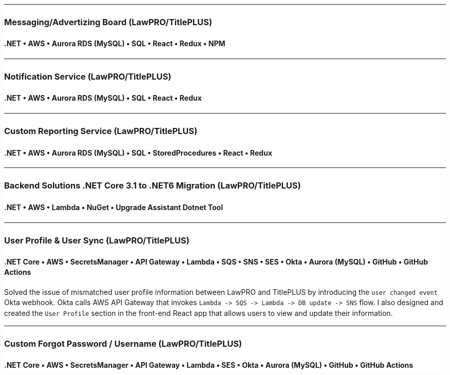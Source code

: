 

---

### Messaging/Advertizing Board (LawPRO/TitlePLUS)

#### .NET • AWS • Aurora RDS (MySQL) • SQL • React • Redux • NPM



---

### Notification Service (LawPRO/TitlePLUS)

#### .NET • AWS • Aurora RDS (MySQL) • SQL • React • Redux



---

### Custom Reporting Service (LawPRO/TitlePLUS)

#### .NET • AWS • Aurora RDS (MySQL) • SQL • StoredProcedures • React • Redux



---

### Backend Solutions .NET Core 3.1 to .NET6 Migration (LawPRO/TitlePLUS)

#### .NET • AWS • Lambda • NuGet • Upgrade Assistant Dotnet Tool



---

### User Profile & User Sync (LawPRO/TitlePLUS)

#### .NET Core • AWS • SecretsManager • API Gateway • Lambda • SQS • SNS • SES • Okta • Aurora (MySQL) • GitHub • GitHub Actions

Solved the issue of mismatched user profile information between LawPRO and TitlePLUS by introducing the `user changed event` Okta webhook. Okta calls AWS API Gateway that invokes `Lambda -> SQS -> Lambda -> DB update -> SNS` flow. I also designed and created the `User Profile` section in the front-end React app that allows users to view and update their information.

---

### Custom Forgot Password / Username (LawPRO/TitlePLUS)

#### .NET Core • AWS • SecretsManager • API Gateway • Lambda • SES • Okta • Aurora (MySQL) • GitHub • GitHub Actions
